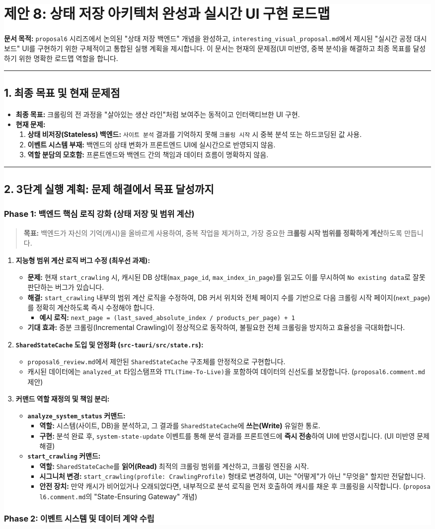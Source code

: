 # 제안 8: 상태 저장 아키텍처 완성과 실시간 UI 구현 로드맵

**문서 목적:** `proposal6` 시리즈에서 논의된 "상태 저장 백엔드" 개념을 완성하고, `interesting_visual_proposal.md`에서 제시된 "실시간 공정 대시보드" UI를 구현하기 위한 구체적이고 통합된 실행 계획을 제시합니다. 이 문서는 현재의 문제점(UI 미반영, 중복 분석)을 해결하고 최종 목표를 달성하기 위한 명확한 로드맵 역할을 합니다.

---

## 1. 최종 목표 및 현재 문제점

-   **최종 목표:** 크롤링의 전 과정을 "살아있는 생산 라인"처럼 보여주는 동적이고 인터랙티브한 UI 구현.
-   **현재 문제:**
    1.  **상태 비저장(Stateless) 백엔드:** `사이트 분석` 결과를 기억하지 못해 `크롤링 시작` 시 중복 분석 또는 하드코딩된 값 사용.
    2.  **이벤트 시스템 부재:** 백엔드의 상태 변화가 프론트엔드 UI에 실시간으로 반영되지 않음.
    3.  **역할 분담의 모호함:** 프론트엔드와 백엔드 간의 책임과 데이터 흐름이 명확하지 않음.

---

## 2. 3단계 실행 계획: 문제 해결에서 목표 달성까지

### **Phase 1: 백엔드 핵심 로직 강화 (상태 저장 및 범위 계산)**

> **목표:** 백엔드가 자신의 기억(캐시)을 올바르게 사용하여, 중복 작업을 제거하고, 가장 중요한 **크롤링 시작 범위를 정확하게 계산**하도록 만듭니다.

1.  **지능형 범위 계산 로직 버그 수정 (최우선 과제):**
    -   **문제:** 현재 `start_crawling` 시, 캐시된 DB 상태(`max_page_id`, `max_index_in_page`)를 읽고도 이를 무시하여 `No existing data`로 잘못 판단하는 버그가 있습니다.
    -   **해결:** `start_crawling` 내부의 범위 계산 로직을 수정하여, DB 커서 위치와 전체 페이지 수를 기반으로 다음 크롤링 시작 페이지(`next_page`)를 정확히 계산하도록 즉시 수정해야 합니다.
        -   **예시 로직:** `next_page = (last_saved_absolute_index / products_per_page) + 1`
    -   **기대 효과:** 증분 크롤링(Incremental Crawling)이 정상적으로 동작하여, 불필요한 전체 크롤링을 방지하고 효율성을 극대화합니다.

2.  **`SharedStateCache` 도입 및 안정화 (`src-tauri/src/state.rs`):**
    -   `proposal6_review.md`에서 제안된 `SharedStateCache` 구조체를 안정적으로 구현합니다.
    -   캐시된 데이터에는 `analyzed_at` 타임스탬프와 `TTL(Time-To-Live)`을 포함하여 데이터의 신선도를 보장합니다. (`proposal6.comment.md` 제안)

2.  **커맨드 역할 재정의 및 책임 분리:**
    -   **`analyze_system_status` 커맨드:**
        -   **역할:** 시스템(사이트, DB)을 분석하고, 그 결과를 `SharedStateCache`에 **쓰는(Write)** 유일한 통로.
        -   **구현:** 분석 완료 후, `system-state-update` 이벤트를 통해 분석 결과를 프론트엔드에 **즉시 전송**하여 UI에 반영시킵니다. (UI 미반영 문제 해결)
    -   **`start_crawling` 커맨드:**
        -   **역할:** `SharedStateCache`를 **읽어(Read)** 최적의 크롤링 범위를 계산하고, 크롤링 엔진을 시작.
        -   **시그니처 변경:** `start_crawling(profile: CrawlingProfile)` 형태로 변경하여, UI는 "어떻게"가 아닌 "무엇을" 할지만 전달합니다.
        -   **안전 장치:** 만약 캐시가 비어있거나 오래되었다면, 내부적으로 분석 로직을 먼저 호출하여 캐시를 채운 후 크롤링을 시작합니다. (`proposal6.comment.md`의 "State-Ensuring Gateway" 개념)

### **Phase 2: 이벤트 시스템 및 데이터 계약 수립**
